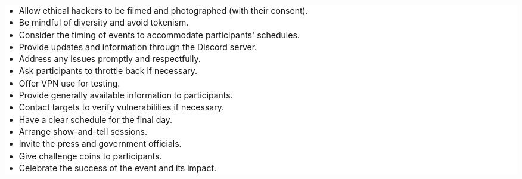 * Allow ethical hackers to be filmed and photographed (with their consent).
* Be mindful of diversity and avoid tokenism.
* Consider the timing of events to accommodate participants' schedules.
* Provide updates and information through the Discord server.
* Address any issues promptly and respectfully.
* Ask participants to throttle back if necessary.
* Offer VPN use for testing.
* Provide generally available information to participants.
* Contact targets to verify vulnerabilities if necessary.
* Have a clear schedule for the final day.
* Arrange show-and-tell sessions.
* Invite the press and government officials.
* Give challenge coins to participants.
* Celebrate the success of the event and its impact.
